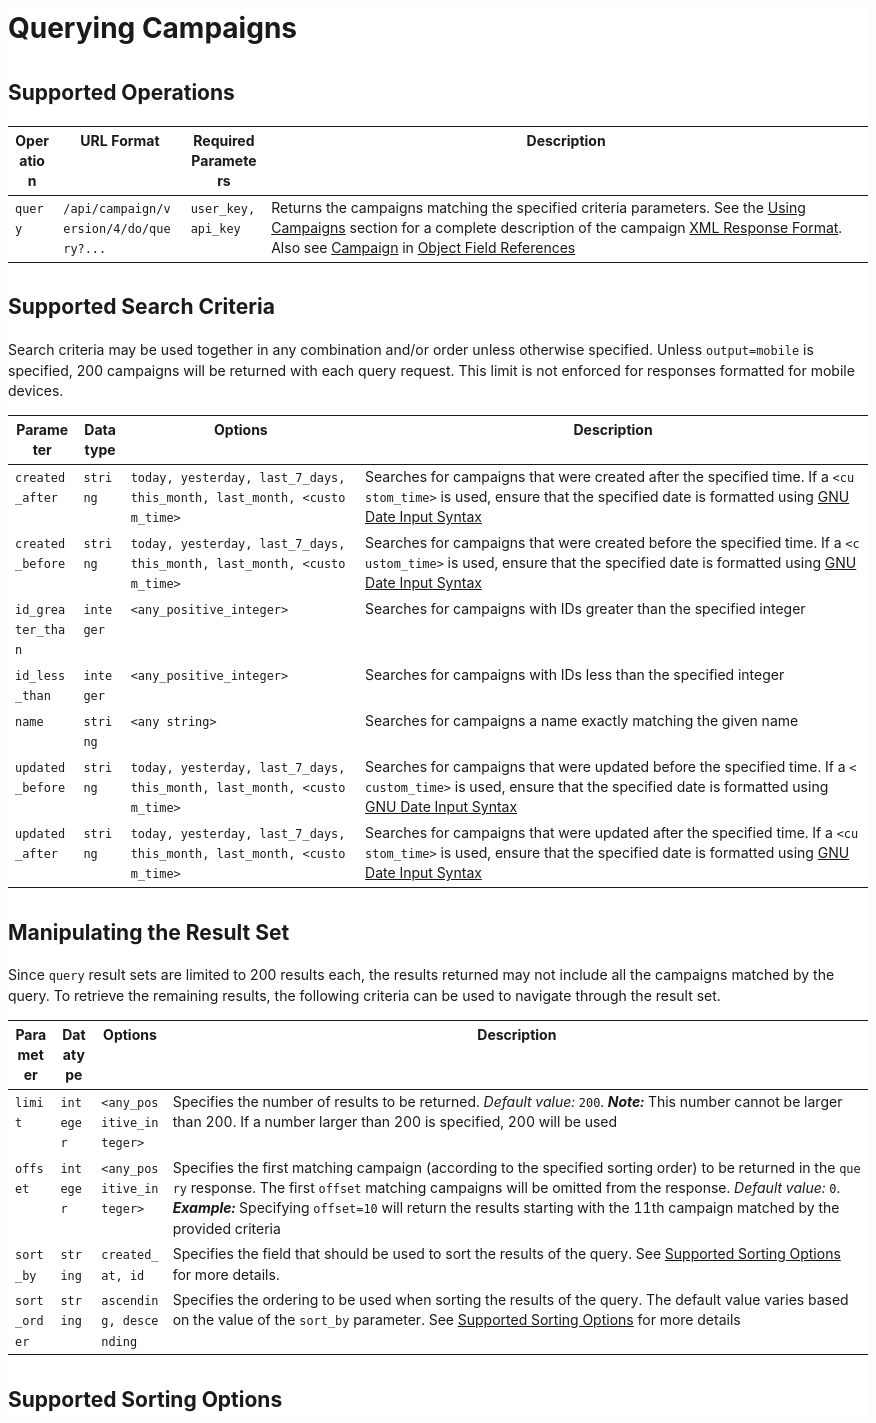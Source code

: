# Querying Campaigns


## Supported Operations<a name="62781-supported-operations" id="supported-operations"></a>

| **Operation** | **URL Format**                             | **Required Parameters** | **Description**  |
| ------------- | ------------------------------------------ | ----------------------- | -----------------|
| `query` | `/api/campaign/version/4/do/query?...` | `user_key, api_key` | Returns the campaigns matching the specified criteria parameters. See the [Using Campaigns](#using-campaigns) section for a complete description of the campaign [XML Response Format](#xml-response-format). Also see [Campaign](../object-field-references#campaign) in [Object Field References](../object-field-references) |

<a name="62781-supported-search-criteria" id="supported-search-criteria"></a>

## Supported Search Criteria

Search criteria may be used together in any combination and/or order unless otherwise specified. Unless `output=mobile` is specified, 200 campaigns will be returned with each query request. This limit is not enforced for responses formatted for mobile devices.


| **Parameter** | **Datatype**                               | **Options**             | **Description**  |
| ------------- | ------------------------------------------ | ----------------------- | -----------------|
| `created_after` | `string` | `today, yesterday, last_7_days, this_month, last_month, <custom_time>` | Searches for campaigns that were created after the specified time. If a `<custom_time>` is used, ensure that the specified date is formatted using [GNU Date Input Syntax](http://www.gnu.org/software/tar/manual/html_node/Date-input-formats.html) |
| `created_before` | `string` | `today, yesterday, last_7_days, this_month, last_month, <custom_time>` | Searches for campaigns that were created before the specified time. If a `<custom_time>` is used, ensure that the specified date is formatted using [GNU Date Input Syntax](http://www.gnu.org/software/tar/manual/html_node/Date-input-formats.html) |
| `id_greater_than` | `integer` | `<any_positive_integer>` | Searches for campaigns with IDs greater than the specified integer |
| `id_less_than` | `integer` | `<any_positive_integer>` | Searches for campaigns with IDs less than the specified integer |
| `name` | `string` | `<any string>` | Searches for campaigns a name exactly matching the given name |
| `updated_before` | `string` | `today, yesterday, last_7_days, this_month, last_month, <custom_time>` | Searches for campaigns that were updated before the specified time. If a `<custom_time>` is used, ensure that the specified date is formatted using [GNU Date Input Syntax](http://www.gnu.org/software/tar/manual/html_node/Date-input-formats.html) |
| `updated_after` | `string` | `today, yesterday, last_7_days, this_month, last_month, <custom_time>` | Searches for campaigns that were updated after the specified time. If a `<custom_time>` is used, ensure that the specified date is formatted using [GNU Date Input Syntax](http://www.gnu.org/software/tar/manual/html_node/Date-input-formats.html) |


## Manipulating the Result Set

Since `query` result sets are limited to 200 results each, the results returned may not include all the campaigns matched by the query. To retrieve the remaining results, the following criteria can be used to navigate through the result set.

| **Parameter** | **Datatype**                               | **Options**             | **Description**  |
| ------------- | ------------------------------------------ | ----------------------- | -----------------|
| `limit` | `integer` | `<any_positive_integer>` | Specifies the number of results to be returned. _Default value:_ `200`. **_Note:_** This number cannot be larger than 200. If a number larger than 200 is specified, 200 will be used |
| `offset` | `integer` | `<any_positive_integer>` | Specifies the first matching campaign (according to the specified sorting order) to be returned in the `query` response. The first `offset` matching campaigns will be omitted from the response. _Default value:_ `0`. **_Example:_** Specifying `offset=10` will return the results starting with the 11th campaign matched by the provided criteria |
| `sort_by` | `string` | `created_at, id` | Specifies the field that should be used to sort the results of the query. See [Supported Sorting Options](#supported-sorting-options) for more details. |
| `sort_order` | `string` | `ascending, descending` | Specifies the ordering to be used when sorting the results of the query. The default value varies based on the value of the `sort_by` parameter. See [Supported Sorting Options](#supported-sorting-options) for more details |

## Supported Sorting Options
